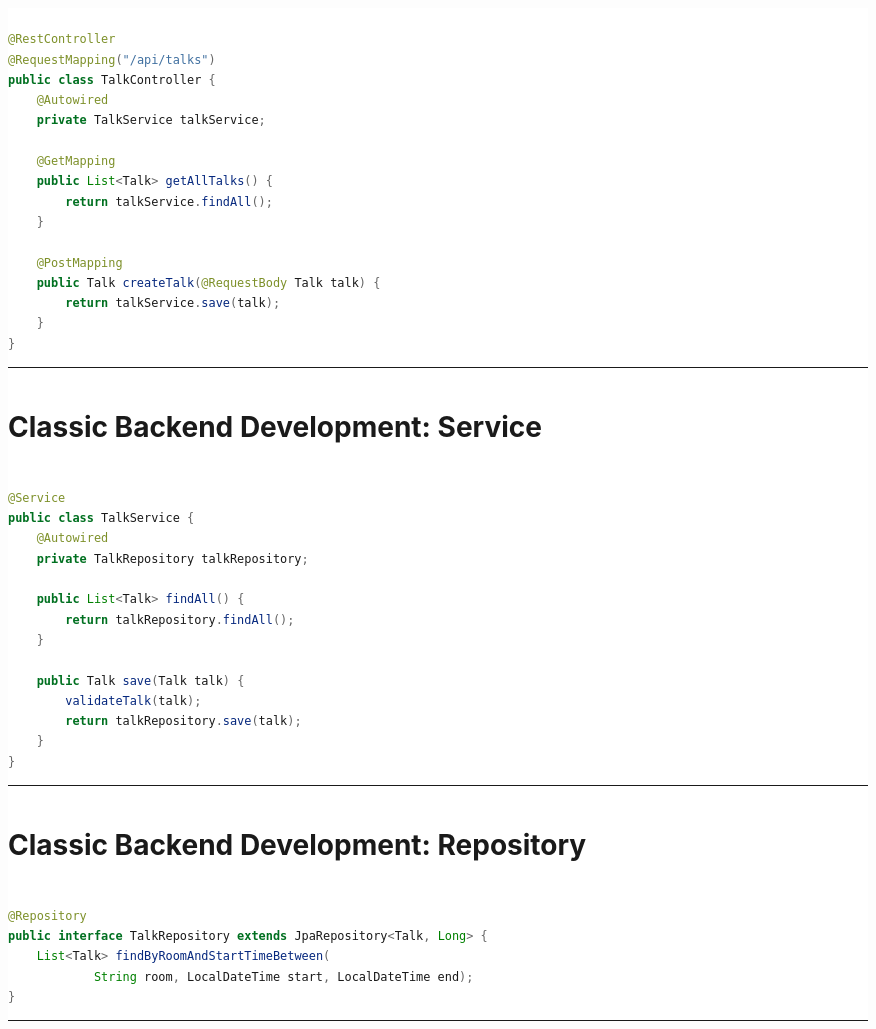 ```java

@RestController
@RequestMapping("/api/talks")
public class TalkController {
    @Autowired
    private TalkService talkService;

    @GetMapping
    public List<Talk> getAllTalks() {
        return talkService.findAll();
    }

    @PostMapping
    public Talk createTalk(@RequestBody Talk talk) {
        return talkService.save(talk);
    }
}
```

---

# Classic Backend Development: Service

```java

@Service
public class TalkService {
    @Autowired
    private TalkRepository talkRepository;

    public List<Talk> findAll() {
        return talkRepository.findAll();
    }

    public Talk save(Talk talk) {
        validateTalk(talk);
        return talkRepository.save(talk);
    }
}
```

---

# Classic Backend Development: Repository

```java

@Repository
public interface TalkRepository extends JpaRepository<Talk, Long> {
    List<Talk> findByRoomAndStartTimeBetween(
            String room, LocalDateTime start, LocalDateTime end);
}
```

---